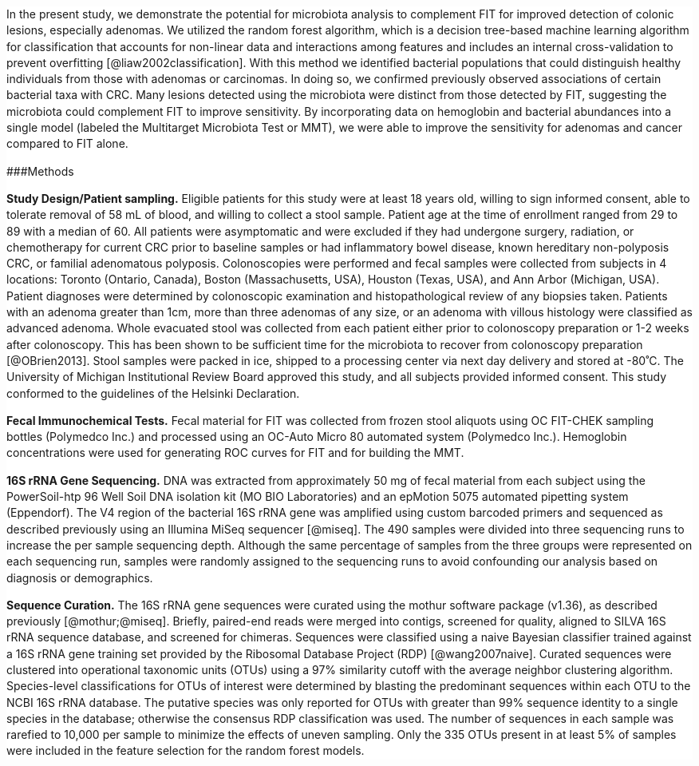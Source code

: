 In the present study, we demonstrate the potential for microbiota analysis to complement FIT for improved detection of colonic lesions, especially adenomas. We utilized the random forest algorithm, which is a decision tree-based machine learning algorithm for classification that accounts for non-linear data and interactions among features and includes an internal cross-validation to prevent overfitting [@liaw2002classification]. With this method we identified bacterial populations that could distinguish healthy individuals from those with adenomas or carcinomas.  In doing so, we confirmed previously observed associations of certain bacterial taxa with CRC. Many lesions detected using the microbiota were distinct from those detected by FIT, suggesting the microbiota could complement FIT to improve sensitivity. By incorporating data on hemoglobin and bacterial abundances into a single model (labeled the Multitarget Microbiota Test or MMT), we were able to improve the sensitivity for adenomas and cancer compared to FIT alone.


###Methods

**Study Design/Patient sampling.** Eligible patients for this study were at least 18 years old, willing to sign informed consent, able to tolerate removal of 58 mL of blood, and willing to collect a stool sample. Patient age at the time of enrollment ranged from 29 to 89 with a median of 60. All patients were asymptomatic and were excluded if they had undergone surgery, radiation, or chemotherapy for current CRC prior to baseline samples or had inflammatory bowel disease, known hereditary non-polyposis CRC, or familial adenomatous polyposis. Colonoscopies were performed and fecal samples were collected from subjects in 4 locations: Toronto (Ontario, Canada), Boston (Massachusetts, USA), Houston (Texas, USA), and Ann Arbor (Michigan, USA). Patient diagnoses were determined by colonoscopic examination and histopathological review of any biopsies taken. Patients with an adenoma greater than 1cm, more than three adenomas of any size, or an adenoma with villous histology were classified as advanced adenoma. Whole evacuated stool was collected from each patient either prior to colonoscopy preparation or 1-2 weeks after colonoscopy. This has been shown to be sufficient time for the microbiota to recover from colonoscopy preparation [@OBrien2013].  Stool samples were packed in ice, shipped to a processing center via next day delivery and stored at -80˚C. The University of Michigan Institutional Review Board approved this study, and all subjects provided informed consent. This study conformed to the guidelines of the Helsinki Declaration.


**Fecal Immunochemical Tests.**  Fecal material for FIT was collected from frozen stool aliquots using OC FIT-CHEK sampling bottles (Polymedco Inc.) and processed using an OC-Auto Micro 80 automated system (Polymedco Inc.). Hemoglobin concentrations were used for generating ROC curves for FIT and for building the MMT.

**16S rRNA Gene Sequencing.**  DNA was extracted from approximately 50 mg of fecal material from each subject using the PowerSoil-htp 96 Well Soil DNA isolation kit (MO BIO Laboratories) and an epMotion 5075 automated pipetting system (Eppendorf). The V4 region of the bacterial 16S rRNA gene was amplified using custom barcoded primers and sequenced as described previously using an Illumina MiSeq sequencer [@miseq]. The 490 samples were divided into three sequencing runs to increase the per sample sequencing depth. Although the same percentage of samples from the three groups were represented on each sequencing run, samples were randomly assigned to the sequencing runs to avoid confounding our analysis based on diagnosis or demographics.

**Sequence Curation.**  The 16S rRNA gene sequences were curated using the mothur software package (v1.36), as described previously [@mothur;@miseq]. Briefly, paired-end reads were merged into contigs, screened for quality, aligned to SILVA 16S rRNA sequence database, and screened for chimeras. Sequences were classified using a naive Bayesian classifier trained against a 16S rRNA gene training set provided by the Ribosomal Database Project (RDP) [@wang2007naive]. Curated sequences were clustered into operational taxonomic units (OTUs) using a 97% similarity cutoff with the average neighbor clustering algorithm. Species-level classifications for OTUs of interest were determined by blasting the predominant sequences within each OTU to the NCBI 16S rRNA database. The putative species was only reported for OTUs with greater than 99% sequence identity to a single species in the database; otherwise the consensus RDP classification was used. The number of sequences in each sample was rarefied to 10,000 per sample to minimize the effects of uneven sampling. Only the 335 OTUs present in at least 5% of samples were included in the feature selection for the random forest models.
